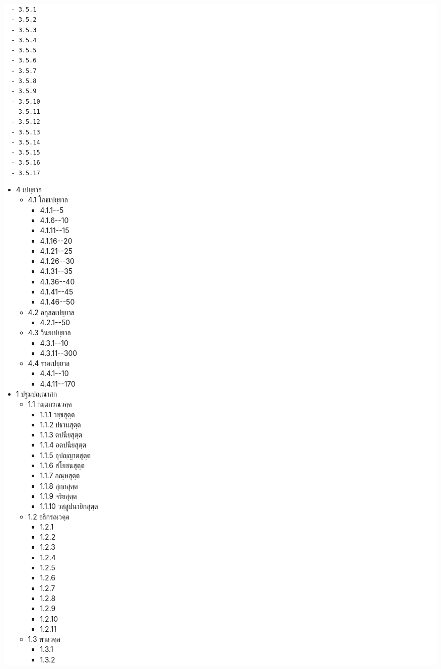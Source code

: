       - 3.5.1
      - 3.5.2
      - 3.5.3
      - 3.5.4
      - 3.5.5
      - 3.5.6
      - 3.5.7
      - 3.5.8
      - 3.5.9
      - 3.5.10
      - 3.5.11
      - 3.5.12
      - 3.5.13
      - 3.5.14
      - 3.5.15
      - 3.5.16
      - 3.5.17
  - 4 เปยฺยาล
    - 4.1 โกธเปยฺยาล
      - 4.1.1--5
      - 4.1.6--10
      - 4.1.11--15
      - 4.1.16--20
      - 4.1.21--25
      - 4.1.26--30
      - 4.1.31--35
      - 4.1.36--40
      - 4.1.41--45
      - 4.1.46--50
    - 4.2 อกุสลเปยฺยาล
      - 4.2.1--50
    - 4.3 วินยเปยฺยาล
      - 4.3.1--10
      - 4.3.11--300
    - 4.4 ราคเปยฺยาล
      - 4.4.1--10
      - 4.4.11--170
- 1 ปฐมปณฺณาสก
  - 1.1 กมฺมกรณวคฺค
    - 1.1.1 วชฺชสุตฺต
    - 1.1.2 ปธานสุตฺต
    - 1.1.3 ตปนียสุตฺต
    - 1.1.4 อตปนียสุตฺต
    - 1.1.5 อุปญฺญาตสุตฺต
    - 1.1.6 สํโยชนสุตฺต
    - 1.1.7 กณฺหสุตฺต
    - 1.1.8 สุกฺกสุตฺต
    - 1.1.9 จริยสุตฺต
    - 1.1.10 วสฺสูปนายิกสุตฺต
  - 1.2 อธิกรณวคฺค
    - 1.2.1
    - 1.2.2
    - 1.2.3
    - 1.2.4
    - 1.2.5
    - 1.2.6
    - 1.2.7
    - 1.2.8
    - 1.2.9
    - 1.2.10
    - 1.2.11
  - 1.3 พาลวคฺค
    - 1.3.1
    - 1.3.2